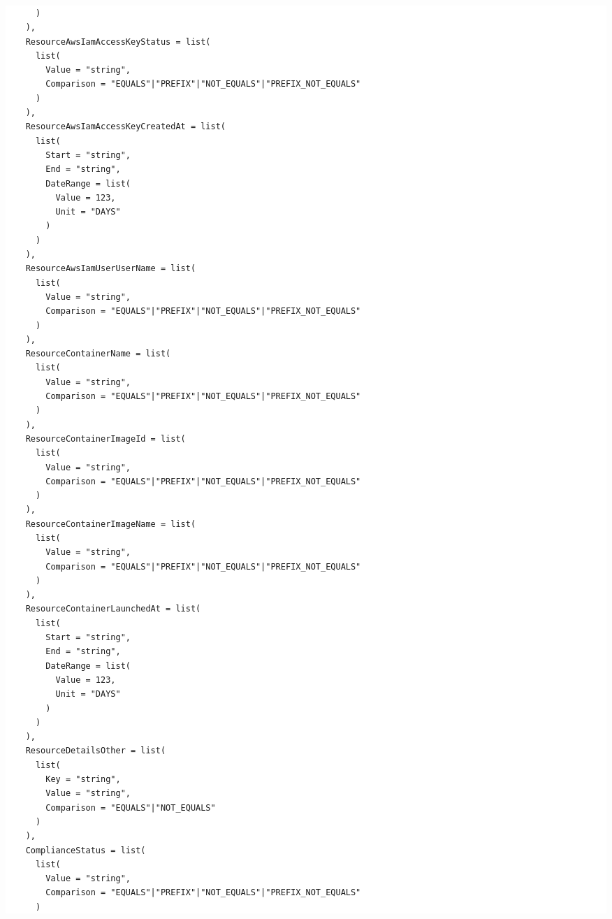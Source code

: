           )
        ),
        ResourceAwsIamAccessKeyStatus = list(
          list(
            Value = "string",
            Comparison = "EQUALS"|"PREFIX"|"NOT_EQUALS"|"PREFIX_NOT_EQUALS"
          )
        ),
        ResourceAwsIamAccessKeyCreatedAt = list(
          list(
            Start = "string",
            End = "string",
            DateRange = list(
              Value = 123,
              Unit = "DAYS"
            )
          )
        ),
        ResourceAwsIamUserUserName = list(
          list(
            Value = "string",
            Comparison = "EQUALS"|"PREFIX"|"NOT_EQUALS"|"PREFIX_NOT_EQUALS"
          )
        ),
        ResourceContainerName = list(
          list(
            Value = "string",
            Comparison = "EQUALS"|"PREFIX"|"NOT_EQUALS"|"PREFIX_NOT_EQUALS"
          )
        ),
        ResourceContainerImageId = list(
          list(
            Value = "string",
            Comparison = "EQUALS"|"PREFIX"|"NOT_EQUALS"|"PREFIX_NOT_EQUALS"
          )
        ),
        ResourceContainerImageName = list(
          list(
            Value = "string",
            Comparison = "EQUALS"|"PREFIX"|"NOT_EQUALS"|"PREFIX_NOT_EQUALS"
          )
        ),
        ResourceContainerLaunchedAt = list(
          list(
            Start = "string",
            End = "string",
            DateRange = list(
              Value = 123,
              Unit = "DAYS"
            )
          )
        ),
        ResourceDetailsOther = list(
          list(
            Key = "string",
            Value = "string",
            Comparison = "EQUALS"|"NOT_EQUALS"
          )
        ),
        ComplianceStatus = list(
          list(
            Value = "string",
            Comparison = "EQUALS"|"PREFIX"|"NOT_EQUALS"|"PREFIX_NOT_EQUALS"
          )